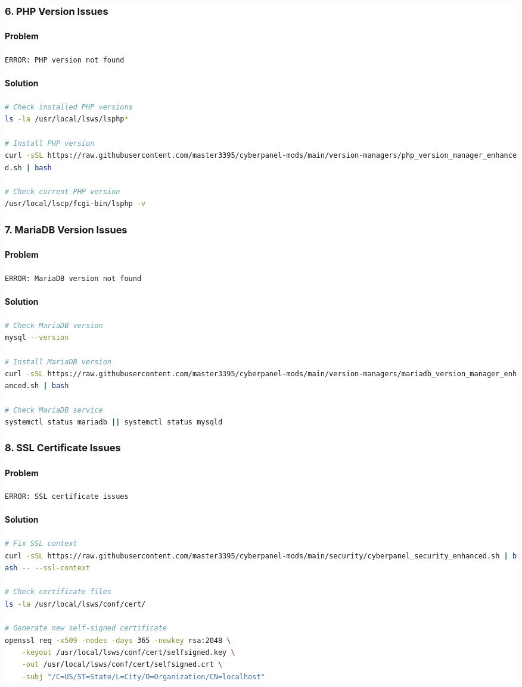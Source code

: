 ### 6. PHP Version Issues

#### Problem
```bash
ERROR: PHP version not found
```

#### Solution
```bash
# Check installed PHP versions
ls -la /usr/local/lsws/lsphp*

# Install PHP version
curl -sSL https://raw.githubusercontent.com/master3395/cyberpanel-mods/main/version-managers/php_version_manager_enhanced.sh | bash

# Check current PHP version
/usr/local/lscp/fcgi-bin/lsphp -v
```

### 7. MariaDB Version Issues

#### Problem
```bash
ERROR: MariaDB version not found
```

#### Solution
```bash
# Check MariaDB version
mysql --version

# Install MariaDB version
curl -sSL https://raw.githubusercontent.com/master3395/cyberpanel-mods/main/version-managers/mariadb_version_manager_enhanced.sh | bash

# Check MariaDB service
systemctl status mariadb || systemctl status mysqld
```

### 8. SSL Certificate Issues

#### Problem
```bash
ERROR: SSL certificate issues
```

#### Solution
```bash
# Fix SSL context
curl -sSL https://raw.githubusercontent.com/master3395/cyberpanel-mods/main/security/cyberpanel_security_enhanced.sh | bash -- --ssl-context

# Check certificate files
ls -la /usr/local/lsws/conf/cert/

# Generate new self-signed certificate
openssl req -x509 -nodes -days 365 -newkey rsa:2048 \
    -keyout /usr/local/lsws/conf/cert/selfsigned.key \
    -out /usr/local/lsws/conf/cert/selfsigned.crt \
    -subj "/C=US/ST=State/L=City/O=Organization/CN=localhost"
```
